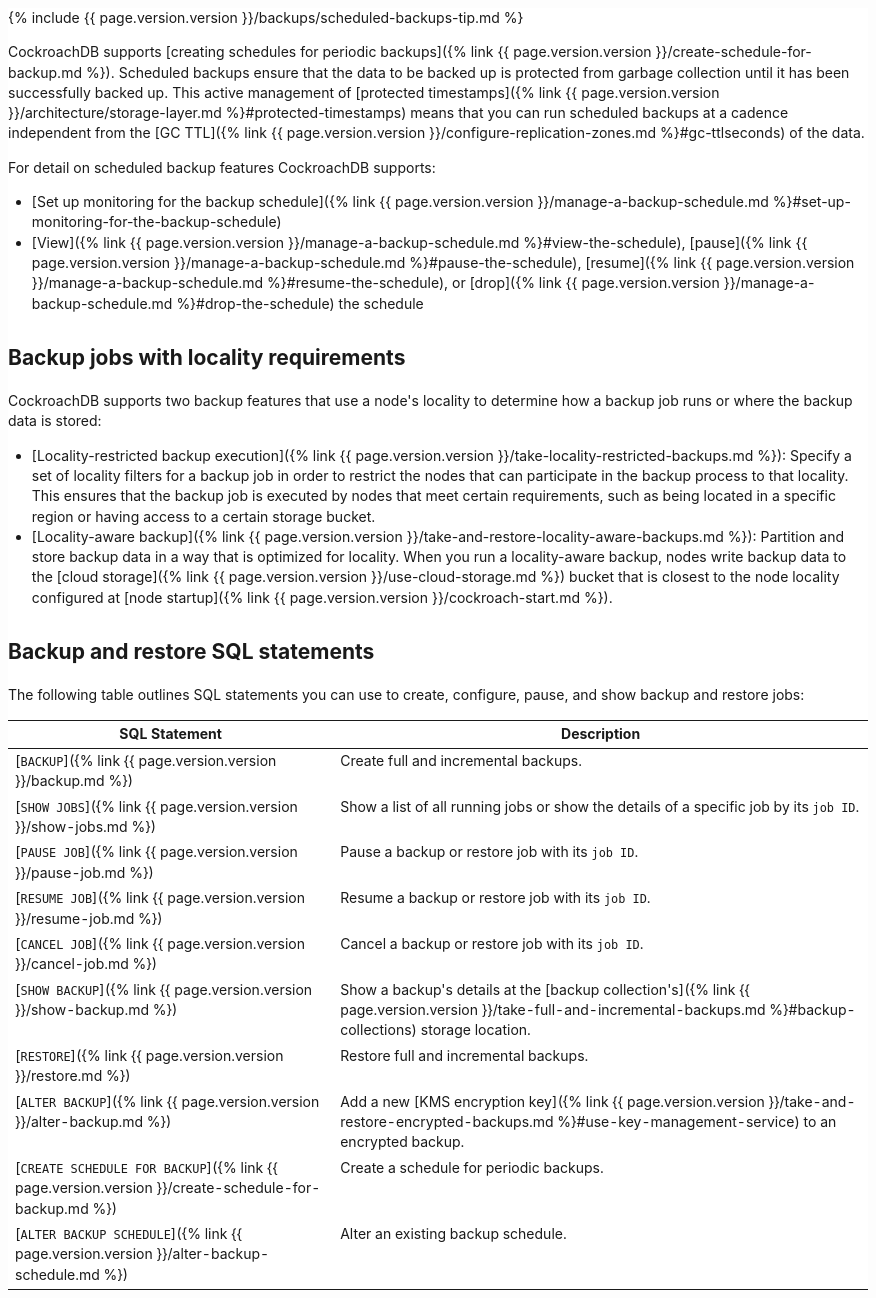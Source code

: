 {% include {{ page.version.version }}/backups/scheduled-backups-tip.md %}

CockroachDB supports [creating schedules for periodic backups]({% link {{ page.version.version }}/create-schedule-for-backup.md %}). Scheduled backups ensure that the data to be backed up is protected from garbage collection until it has been successfully backed up. This active management of [protected timestamps]({% link {{ page.version.version }}/architecture/storage-layer.md %}#protected-timestamps) means that you can run scheduled backups at a cadence independent from the [GC TTL]({% link {{ page.version.version }}/configure-replication-zones.md %}#gc-ttlseconds) of the data.

For detail on scheduled backup features CockroachDB supports:

- [Set up monitoring for the backup schedule]({% link {{ page.version.version }}/manage-a-backup-schedule.md %}#set-up-monitoring-for-the-backup-schedule)
- [View]({% link {{ page.version.version }}/manage-a-backup-schedule.md %}#view-the-schedule), [pause]({% link {{ page.version.version }}/manage-a-backup-schedule.md %}#pause-the-schedule), [resume]({% link {{ page.version.version }}/manage-a-backup-schedule.md %}#resume-the-schedule), or [drop]({% link {{ page.version.version }}/manage-a-backup-schedule.md %}#drop-the-schedule) the schedule

## Backup jobs with locality requirements

CockroachDB supports two backup features that use a node's locality to determine how a backup job runs or where the backup data is stored:

- [Locality-restricted backup execution]({% link {{ page.version.version }}/take-locality-restricted-backups.md %}): Specify a set of locality filters for a backup job in order to restrict the nodes that can participate in the backup process to that locality. This ensures that the backup job is executed by nodes that meet certain requirements, such as being located in a specific region or having access to a certain storage bucket.
- [Locality-aware backup]({% link {{ page.version.version }}/take-and-restore-locality-aware-backups.md %}): Partition and store backup data in a way that is optimized for locality. When you run a locality-aware backup, nodes write backup data to the [cloud storage]({% link {{ page.version.version }}/use-cloud-storage.md %}) bucket that is closest to the node locality configured at [node startup]({% link {{ page.version.version }}/cockroach-start.md %}).

## Backup and restore SQL statements

The following table outlines SQL statements you can use to create, configure, pause, and show backup and restore jobs:

 SQL Statement  | Description
----------------|---------------------------------------------------------------------------------------------
[`BACKUP`]({% link {{ page.version.version }}/backup.md %})       | Create full and incremental backups.
[`SHOW JOBS`]({% link {{ page.version.version }}/show-jobs.md %})    | Show a list of all running jobs or show the details of a specific job by its `job ID`.
[`PAUSE JOB`]({% link {{ page.version.version }}/pause-job.md %})    | Pause a backup or restore job with its `job ID`.
[`RESUME JOB`]({% link {{ page.version.version }}/resume-job.md %})   | Resume a backup or restore job with its `job ID`.
[`CANCEL JOB`]({% link {{ page.version.version }}/cancel-job.md %})   | Cancel a backup or restore job with its `job ID`.
[`SHOW BACKUP`]({% link {{ page.version.version }}/show-backup.md %})  | Show a backup's details at the [backup collection's]({% link {{ page.version.version }}/take-full-and-incremental-backups.md %}#backup-collections) storage location.
[`RESTORE`]({% link {{ page.version.version }}/restore.md %})      | Restore full and incremental backups.
[`ALTER BACKUP`]({% link {{ page.version.version }}/alter-backup.md %}) | Add a new [KMS encryption key]({% link {{ page.version.version }}/take-and-restore-encrypted-backups.md %}#use-key-management-service) to an encrypted backup.
[`CREATE SCHEDULE FOR BACKUP`]({% link {{ page.version.version }}/create-schedule-for-backup.md %}) | Create a schedule for periodic backups.
[`ALTER BACKUP SCHEDULE`]({% link {{ page.version.version }}/alter-backup-schedule.md %}) | Alter an existing backup schedule.
